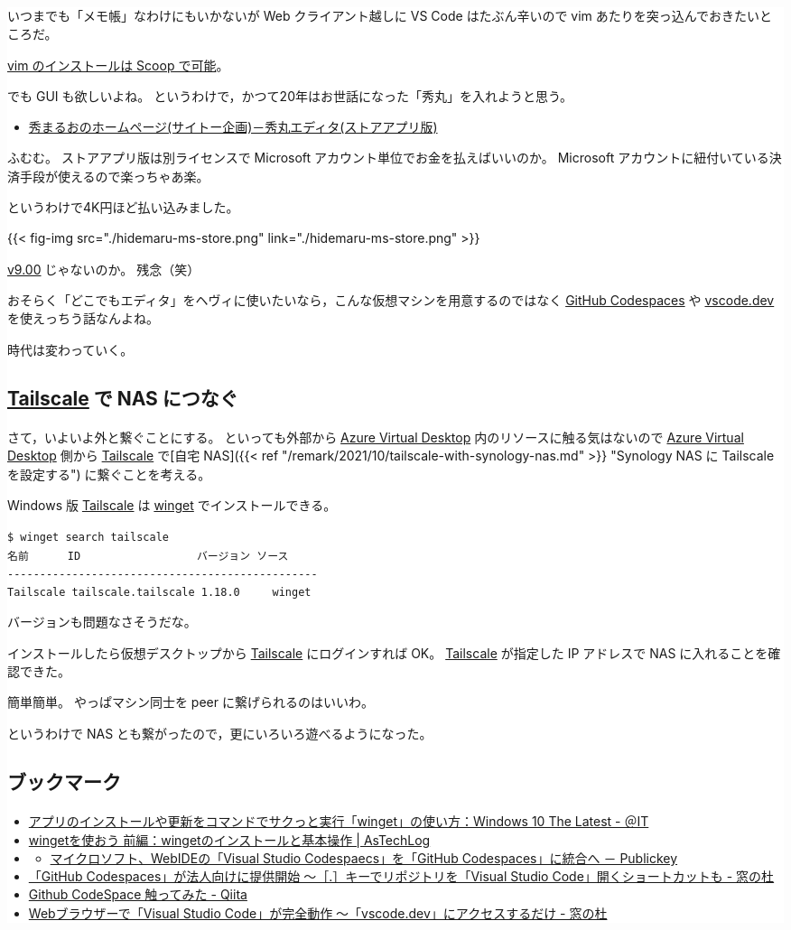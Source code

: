 いつまでも「メモ帳」なわけにもいかないが Web クライアント越しに VS Code はたぶん辛いので vim あたりを突っ込んでおきたいところだ。

[vim のインストールは Scoop で可能](https://zenn.dev/zetamatta/books/5ac80a9ddb35fef9a146/viewer/c181ec "git , kaoriya-vim のインストール｜scoop / nyagos で始めるコマンドライン生活")。

でも GUI も欲しいよね。
というわけで，かつて20年はお世話になった「秀丸」を入れようと思う。

- [秀まるおのホームページ(サイトー企画)－秀丸エディタ(ストアアプリ版)](http://hide.maruo.co.jp/software/hidemaru_appx.html)

ふむむ。
ストアアプリ版は別ライセンスで Microsoft アカウント単位でお金を払えばいいのか。
Microsoft アカウントに紐付いている決済手段が使えるので楽っちゃあ楽。

というわけで4K円ほど払い込みました。

{{< fig-img src="./hidemaru-ms-store.png" link="./hidemaru-ms-store.png" >}}

[v9.00](https://forest.watch.impress.co.jp/docs/news/1370220.html "「秀丸エディタ」が10年以上ぶりのメジャーバージョンアップ ～v9.00が正式版に - 窓の杜") じゃないのか。
残念（笑）

おそらく「どこでもエディタ」をヘヴィに使いたいなら，こんな仮想マシンを用意するのではなく [GitHub Codespaces](https://github.com/features/codespaces) や [vscode.dev](https://vscode.dev/) を使えっちう話なんよね。

時代は変わっていく。

## [Tailscale] で NAS につなぐ

さて，いよいよ外と繋ぐことにする。
といっても外部から [Azure Virtual Desktop] 内のリソースに触る気はないので [Azure Virtual Desktop] 側から [Tailscale] で[自宅 NAS]({{< ref "/remark/2021/10/tailscale-with-synology-nas.md" >}} "Synology NAS に Tailscale を設定する") に繋ぐことを考える。

Windows 版 [Tailscale] は [winget] でインストールできる。

```text
$ winget search tailscale
名前      ID                  バージョン ソース
------------------------------------------------
Tailscale tailscale.tailscale 1.18.0     winget
```

バージョンも問題なさそうだな。

インストールしたら仮想デスクトップから [Tailscale] にログインすれば OK。
[Tailscale] が指定した IP アドレスで NAS に入れることを確認できた。

簡単簡単。
やっぱマシン同士を peer に繋げられるのはいいわ。

というわけで NAS とも繋がったので，更にいろいろ遊べるようになった。

## ブックマーク

- [アプリのインストールや更新をコマンドでサクっと実行「winget」の使い方：Windows 10 The Latest - ＠IT](https://atmarkit.itmedia.co.jp/ait/articles/2106/11/news021.html)
- [wingetを使おう 前編：wingetのインストールと基本操作 | AsTechLog](https://astherier.com/blog/2021/09/winget-usage-1/)
- - [マイクロソフト、WebIDEの「Visual Studio Codespaecs」を「GitHub Codespaces」に統合へ － Publickey](https://www.publickey1.jp/blog/20/webidevisual_studio_codespaecsgithub_codespaces.html)
- [「GitHub Codespaces」が法人向けに提供開始 ～［.］キーでリポジトリを「Visual Studio Code」開くショートカットも - 窓の杜](https://forest.watch.impress.co.jp/docs/news/1344025.html)
- [Github CodeSpace 触ってみた - Qiita](https://qiita.com/Alt225/items/5d904fafc779e6505768)
- [Webブラウザーで「Visual Studio Code」が完全動作 ～「vscode.dev」にアクセスするだけ - 窓の杜](https://forest.watch.impress.co.jp/docs/news/1360147.html)


[Azure Virtual Desktop]: https://docs.microsoft.com/ja-jp/azure/virtual-desktop/ "Azure Virtual Desktop のドキュメント | Microsoft Docs"
[Scoop]: https://scoop.sh/ "Scoop"
[NYAGOS]: https://github.com/nyaosorg/nyagos "nyaosorg/nyagos: NYAGOS - The hybrid Commandline Shell betweeeeeeen UNIX & DOS"
[Chocolatey]: https://chocolatey.org/ "Chocolatey Software | Chocolatey - The package manager for Windows"
[winget]: https://github.com/microsoft/winget-cli "microsoft/winget-cli: Windows Package Manager CLI (aka winget)"
[Tailscale]: https://tailscale.com/ "Tailscale · Best VPN Service for Secure Networks"